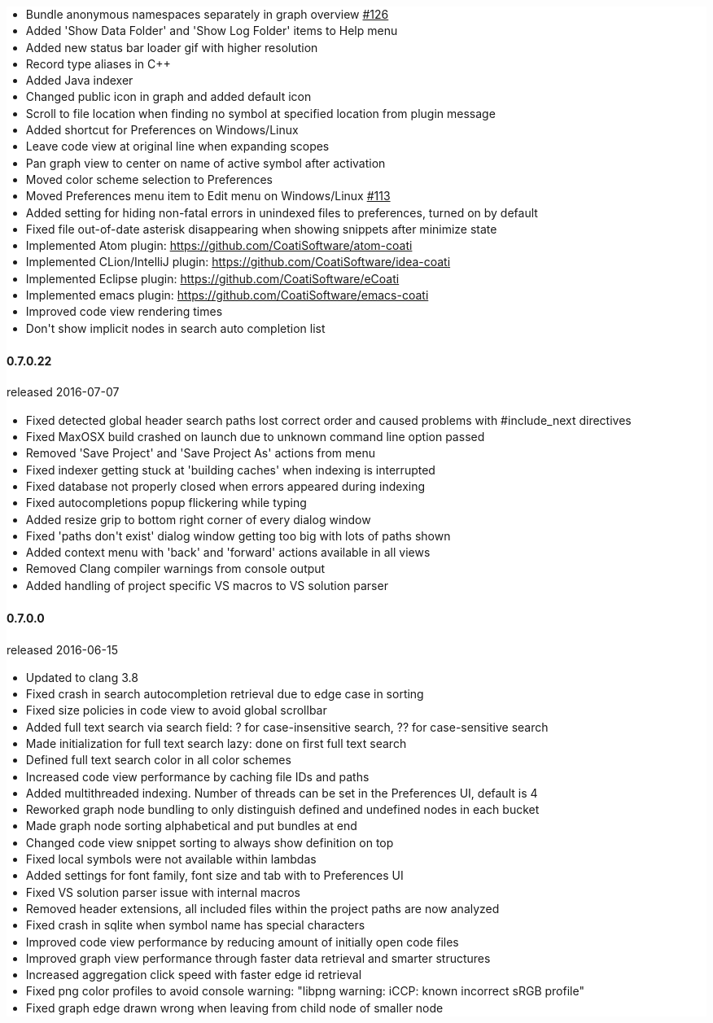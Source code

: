 * Bundle anonymous namespaces separately in graph overview [#126](https://github.com/CoatiSoftware/Sourcetrail/issues/126)
* Added 'Show Data Folder' and 'Show Log Folder' items to Help menu
* Added new status bar loader gif with higher resolution
* Record type aliases in C++
* Added Java indexer
* Changed public icon in graph and added default icon
* Scroll to file location when finding no symbol at specified location from plugin message
* Added shortcut for Preferences on Windows/Linux
* Leave code view at original line when expanding scopes
* Pan graph view to center on name of active symbol after activation
* Moved color scheme selection to Preferences
* Moved Preferences menu item to Edit menu on Windows/Linux [#113](https://github.com/CoatiSoftware/Sourcetrail/issues/113)
* Added setting for hiding non-fatal errors in unindexed files to preferences, turned on by default
* Fixed file out-of-date asterisk disappearing when showing snippets after minimize state
* Implemented Atom plugin: https://github.com/CoatiSoftware/atom-coati
* Implemented CLion/IntelliJ plugin: https://github.com/CoatiSoftware/idea-coati
* Implemented Eclipse plugin: https://github.com/CoatiSoftware/eCoati
* Implemented emacs plugin: https://github.com/CoatiSoftware/emacs-coati
* Improved code view rendering times
* Don't show implicit nodes in search auto completion list

#### 0.7.0.22
released 2016-07-07

* Fixed detected global header search paths lost correct order and caused problems with #include_next directives
* Fixed MaxOSX build crashed on launch due to unknown command line option passed
* Removed 'Save Project' and 'Save Project As' actions from menu
* Fixed indexer getting stuck at 'building caches' when indexing is interrupted
* Fixed database not properly closed when errors appeared during indexing
* Fixed autocompletions popup flickering while typing
* Added resize grip to bottom right corner of every dialog window
* Fixed 'paths don't exist' dialog window getting too big with lots of paths shown
* Added context menu with 'back' and 'forward' actions available in all views
* Removed Clang compiler warnings from console output
* Added handling of project specific VS macros to VS solution parser

#### 0.7.0.0
released 2016-06-15

* Updated to clang 3.8
* Fixed crash in search autocompletion retrieval due to edge case in sorting
* Fixed size policies in code view to avoid global scrollbar
* Added full text search via search field: ?<query> for case-insensitive search, ??<query> for case-sensitive search
* Made initialization for full text search lazy: done on first full text search
* Defined full text search color in all color schemes
* Increased code view performance by caching file IDs and paths
* Added multithreaded indexing. Number of threads can be set in the Preferences UI, default is 4
* Reworked graph node bundling to only distinguish defined and undefined nodes in each bucket
* Made graph node sorting alphabetical and put bundles at end
* Changed code view snippet sorting to always show definition on top
* Fixed local symbols were not available within lambdas
* Added settings for font family, font size and tab with to Preferences UI
* Fixed VS solution parser issue with internal macros
* Removed header extensions, all included files within the project paths are now analyzed
* Fixed crash in sqlite when symbol name has special characters
* Improved code view performance by reducing amount of initially open code files
* Improved graph view performance through faster data retrieval and smarter structures
* Increased aggregation click speed with faster edge id retrieval
* Fixed png color profiles to avoid console warning: "libpng warning: iCCP: known incorrect sRGB profile"
* Fixed graph edge drawn wrong when leaving from child node of smaller node